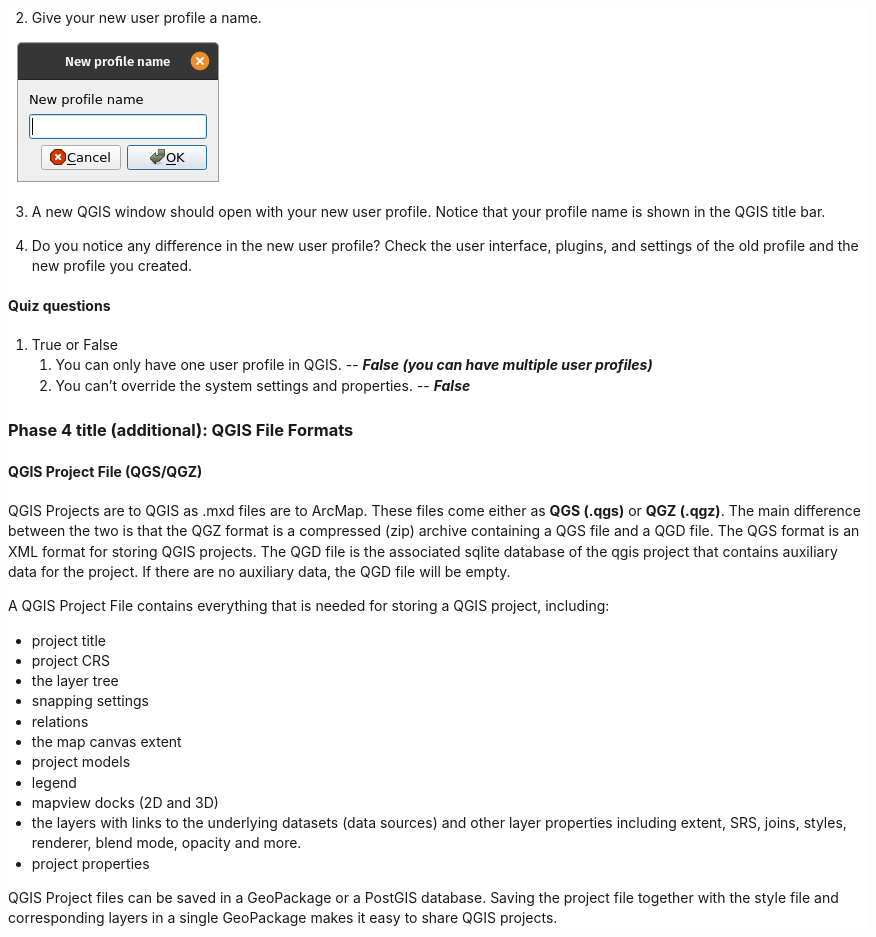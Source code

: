 
2. Give your new user profile a name.

![alt_text](media/user-profiles-3.png "image_tooltip")

3. A new QGIS window should open with your new user profile. Notice that your profile name is shown in the QGIS title bar.

4. Do you notice any difference in the new user profile? Check the user interface, plugins, and settings of the old profile and the new profile you created.


#### **Quiz questions**

1. True or False
    1. You can only have one user profile in QGIS. -- ***False (you can have multiple user profiles)***
    2. You can’t override the system settings and properties. -- ***False***


### Phase 4 title (additional): QGIS File Formats

#### **QGIS Project File (QGS/QGZ)**

QGIS Projects are to QGIS as .mxd files are to ArcMap. These files come either as **QGS (.qgs)** or **QGZ (.qgz)**. The main difference between the two is that the QGZ format is a compressed (zip) archive containing a QGS file and a QGD file. The QGS format is an XML format for storing QGIS projects. The QGD file is the associated sqlite database of the qgis project that contains auxiliary data for the project. If there are no auxiliary data, the QGD file will be empty.

A QGIS Project File contains everything that is needed for storing a QGIS project, including:

*   project title
*   project CRS
*   the layer tree
*   snapping settings
*   relations
*   the map canvas extent
*   project models
*   legend
*   mapview docks (2D and 3D)
*   the layers with links to the underlying datasets (data sources) and other layer properties including extent, SRS, joins, styles, renderer, blend mode, opacity and more.
*   project properties

QGIS Project files can be saved in a GeoPackage or a PostGIS database. Saving the project file together with the style file and corresponding layers in a single GeoPackage makes it easy to share QGIS projects.

